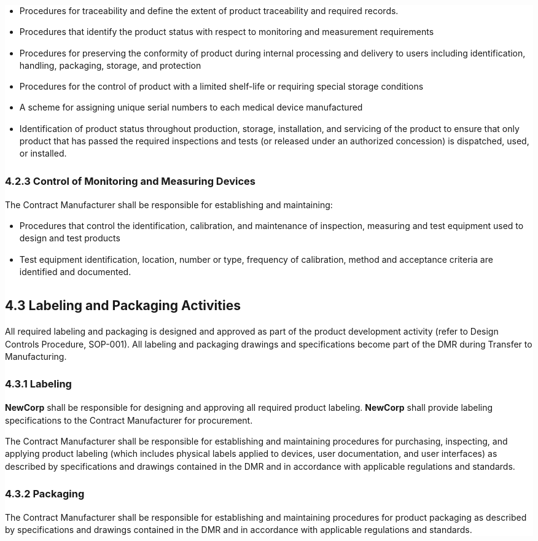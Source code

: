 -   Procedures for traceability and define the extent of product traceability and required records.

-   Procedures that identify the product status with respect to monitoring and measurement requirements

-   Procedures for preserving the conformity of product during internal processing and delivery to users including identification, handling, packaging, storage, and protection

-   Procedures for the control of product with a limited shelf-life or requiring special storage conditions

-   A scheme for assigning unique serial numbers to each medical device manufactured

-   Identification of product status throughout production, storage, installation, and servicing of the product to ensure that only product that has passed the required inspections and tests (or released under an authorized concession) is dispatched, used, or installed.

### 4.2.3 Control of Monitoring and Measuring Devices

The Contract Manufacturer shall be responsible for establishing and
maintaining:

-   Procedures that control the identification, calibration, and
    maintenance of inspection, measuring and test equipment used to
    design and test products

-   Test equipment identification, location, number or type, frequency
    of calibration, method and acceptance criteria are identified
    and documented.

## 4.3 Labeling and Packaging Activities

All required labeling and packaging is designed and approved as part
of the product development activity (refer to Design Controls
Procedure, SOP-001). All labeling and packaging drawings and
specifications become part of the DMR during Transfer to
Manufacturing.

### 4.3.1 Labeling

__NewCorp__ shall be responsible for designing and approving all
required product labeling. __NewCorp__ shall provide labeling
specifications to the Contract Manufacturer for procurement.

The Contract Manufacturer shall be responsible for establishing and
maintaining procedures for purchasing, inspecting, and applying
product labeling (which includes physical labels applied to devices,
user documentation, and user interfaces) as described by
specifications and drawings contained in the DMR and in accordance
with applicable regulations and standards.

### 4.3.2 Packaging

The Contract Manufacturer shall be responsible for establishing and
maintaining procedures for product packaging as described by
specifications and drawings contained in the DMR and in accordance
with applicable regulations and standards.
